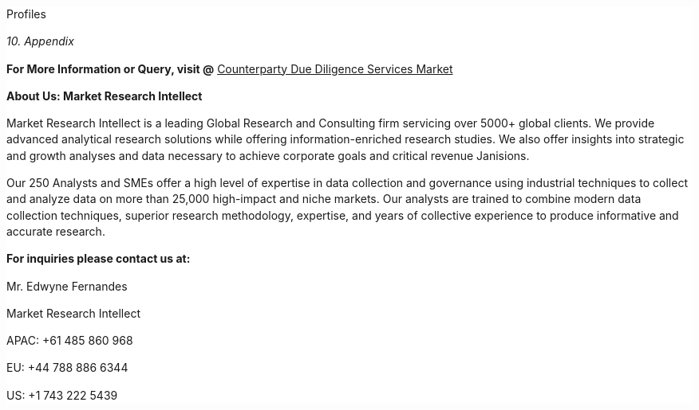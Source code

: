 Profiles</span></em></p><p><em><span class="font-[700]">10. Appendix</span></em></p><p><span class="font-[700]"><strong>For More Information or Query, visit&nbsp;@</strong>&nbsp;</span><span class="font-[700]"><a href="https://www.marketresearchintellect.com/product/counterparty-due-diligence-services-market/?utm_source=Linkedin&utm_medium=822" target="_blank" data-tracking-control-name="article-ssr-frontend-pulse_little-text-block" data-tracking-will-navigate="" data-test-link="">Counterparty Due Diligence Services Market</a></span></p><p><strong><span class="font-[700]">About Us: Market Research Intellect</span></strong></p><p><span class="">Market Research Intellect is a leading Global Research and Consulting firm servicing over 5000+ global clients. We provide advanced analytical research solutions while offering information-enriched research studies.&nbsp;</span>We also offer insights into strategic and growth analyses and data necessary to achieve corporate goals and critical revenue Janisions.</p><p><span class="">Our 250 Analysts and SMEs offer a high level of expertise in data collection and governance using industrial techniques to collect and analyze data on more than 25,000 high-impact and niche markets. Our analysts are trained to combine modern data collection techniques, superior research methodology, expertise, and years of collective experience to produce informative and accurate research.</span></p><p><strong>For inquiries please contact us at:</strong></p><p>Mr. Edwyne Fernandes</p><p>Market Research Intellect</p><p>APAC: +61 485 860 968</p><p>EU: +44 788 886 6344</p><p>US: +1 743 222 5439</p>